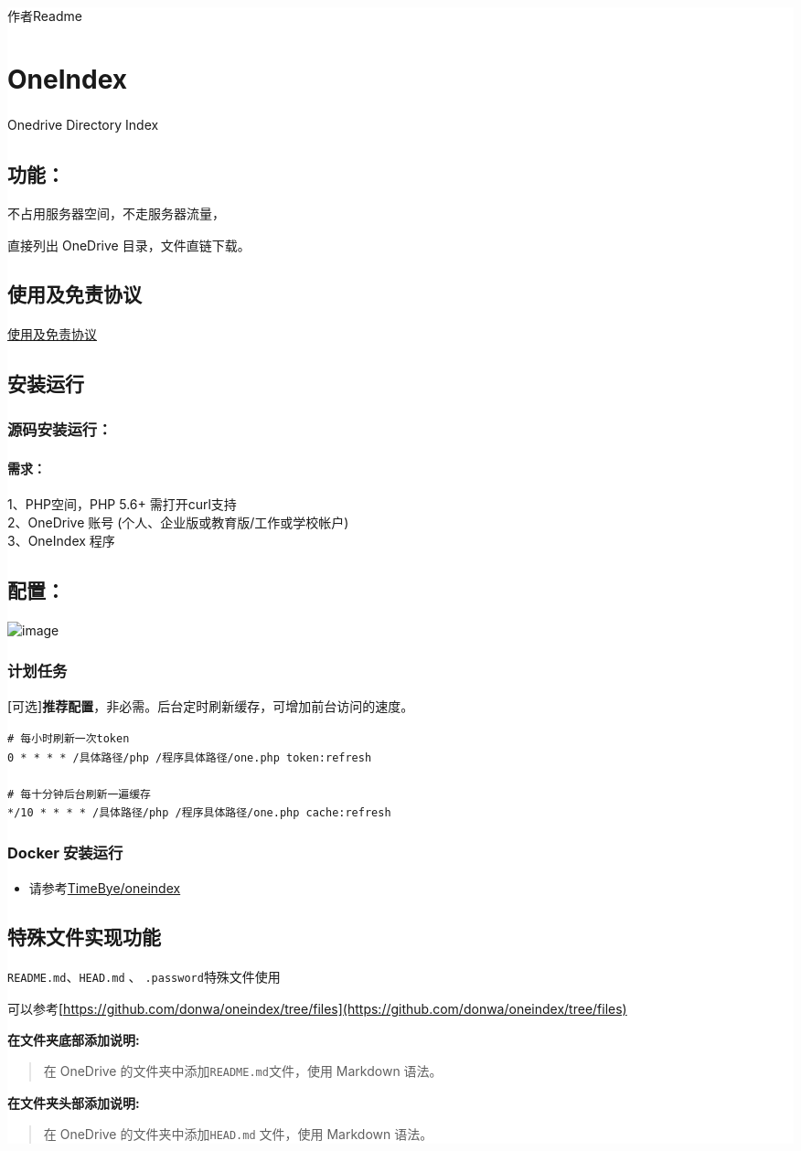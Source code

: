 作者Readme
# OneIndex
Onedrive Directory Index

## 功能：
不占用服务器空间，不走服务器流量，  

直接列出 OneDrive 目录，文件直链下载。  

## 使用及免责协议
[使用及免责协议](./使用及免责协议.md)

## 安装运行

### 源码安装运行：

#### 需求：
1、PHP空间，PHP 5.6+ 需打开curl支持  
2、OneDrive 账号 (个人、企业版或教育版/工作或学校帐户)  
3、OneIndex 程序   

## 配置：
<img width="658" alt="image" src="https://raw.githubusercontent.com/donwa/oneindex/files/images/install.gif">  

### 计划任务  
[可选]**推荐配置**，非必需。后台定时刷新缓存，可增加前台访问的速度。  
```
# 每小时刷新一次token
0 * * * * /具体路径/php /程序具体路径/one.php token:refresh

# 每十分钟后台刷新一遍缓存
*/10 * * * * /具体路径/php /程序具体路径/one.php cache:refresh
```

### Docker 安装运行

- 请参考[TimeBye/oneindex](https://github.com/TimeBye/oneindex)

## 特殊文件实现功能  
` README.md `、`HEAD.md` 、 `.password`特殊文件使用  

可以参考[https://github.com/donwa/oneindex/tree/files](https://github.com/donwa/oneindex/tree/files)  

**在文件夹底部添加说明:**  
>在 OneDrive 的文件夹中添加` README.md `文件，使用 Markdown 语法。  

**在文件夹头部添加说明:**  
>在 OneDrive 的文件夹中添加`HEAD.md` 文件，使用 Markdown 语法。  
